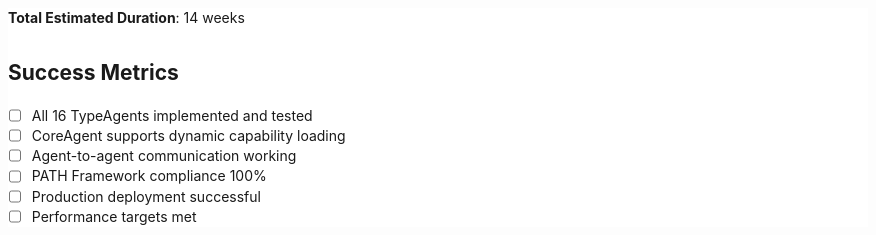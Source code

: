 **Total Estimated Duration**: 14 weeks

## Success Metrics

- [ ] All 16 TypeAgents implemented and tested
- [ ] CoreAgent supports dynamic capability loading
- [ ] Agent-to-agent communication working
- [ ] PATH Framework compliance 100%
- [ ] Production deployment successful
- [ ] Performance targets met